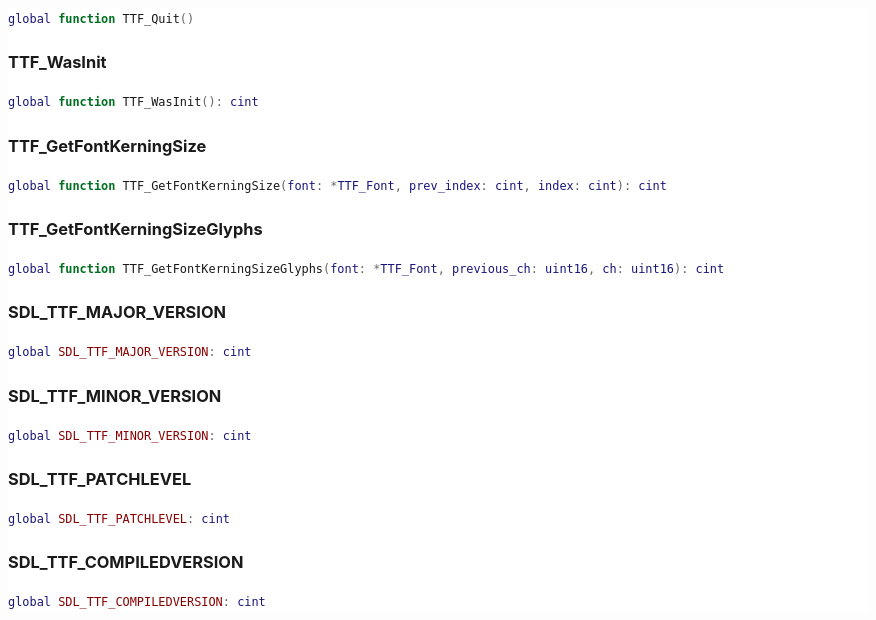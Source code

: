 ```lua
global function TTF_Quit()
```



### TTF_WasInit

```lua
global function TTF_WasInit(): cint
```



### TTF_GetFontKerningSize

```lua
global function TTF_GetFontKerningSize(font: *TTF_Font, prev_index: cint, index: cint): cint
```



### TTF_GetFontKerningSizeGlyphs

```lua
global function TTF_GetFontKerningSizeGlyphs(font: *TTF_Font, previous_ch: uint16, ch: uint16): cint
```



### SDL_TTF_MAJOR_VERSION

```lua
global SDL_TTF_MAJOR_VERSION: cint
```



### SDL_TTF_MINOR_VERSION

```lua
global SDL_TTF_MINOR_VERSION: cint
```



### SDL_TTF_PATCHLEVEL

```lua
global SDL_TTF_PATCHLEVEL: cint
```



### SDL_TTF_COMPILEDVERSION

```lua
global SDL_TTF_COMPILEDVERSION: cint
```


